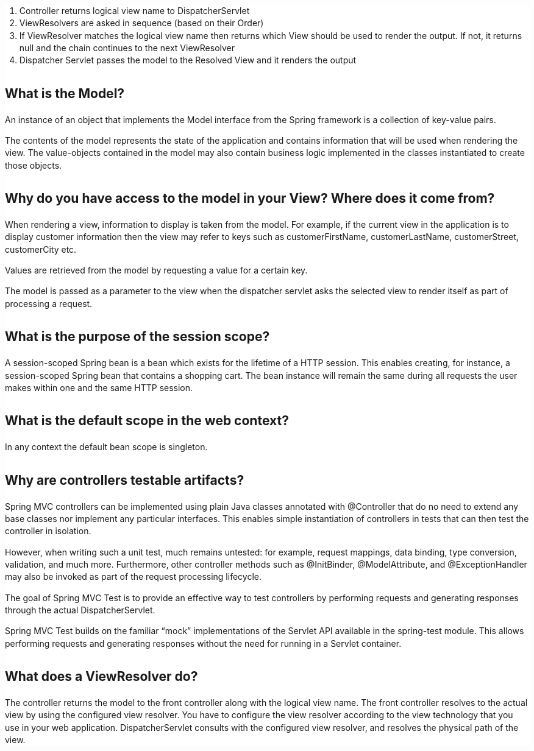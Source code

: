 1. Controller returns logical view name to DispatcherServlet
2. ViewResolvers are asked in sequence (based on their Order)
3. If ViewResolver matches the logical view name then returns which View should be used to render the output. If not, it returns null and the chain continues to the next ViewResolver
4. Dispatcher Servlet passes the model to the Resolved View and it renders the output

## What is the Model?
An instance of an object that implements the Model interface from the Spring framework is a collection of key-value pairs. 

The contents of the model represents the state of the application and contains information that will be used when rendering the view. The value-objects contained in the model may also contain business logic implemented in the classes instantiated to create those objects.

## Why do you have access to the model in your View? Where does it come from?
When rendering a view, information to display is taken from the model. For example, if the current view in the application is to display customer information then the view may refer to keys such as customerFirstName, customerLastName, customerStreet, customerCity etc. 

Values are retrieved from the model by requesting a value for a certain key.

The model is passed as a parameter to the view when the dispatcher servlet asks the selected view to render itself as part of processing a request.

## What is the purpose of the session scope?
A session-scoped Spring bean is a bean which exists for the lifetime of a HTTP session. This enables creating, for instance, a session-scoped Spring bean that contains a shopping cart. The bean instance will remain the same during all requests the user makes within one and the same HTTP session.

## What is the default scope in the web context?
In any context the default bean scope is singleton.

## Why are controllers testable artifacts?
Spring MVC controllers can be implemented using plain Java classes annotated with @Controller that do no need to extend any base classes nor implement any particular interfaces. This enables simple instantiation of controllers in tests that can then test the controller in isolation.

However, when writing such a unit test, much remains untested: for example, request mappings, data binding, type conversion, validation, and much more. Furthermore, other controller methods such as @InitBinder, @ModelAttribute, and @ExceptionHandler may also be invoked as part of the request processing lifecycle.

The goal of Spring MVC Test is to provide an effective way to test controllers by performing requests and generating responses through the actual DispatcherServlet.

Spring MVC Test builds on the familiar “mock” implementations of the Servlet API available in the spring-test module. This allows performing requests and generating responses without the need for running in a Servlet container.

## What does a ViewResolver do?
The controller returns the model to the front controller along with the logical view name. The front controller resolves to the actual view by using the configured view resolver. You have to configure the view resolver according to the view technology that you use in your web application. DispatcherServlet consults with the configured view resolver, and resolves the physical path of the view.